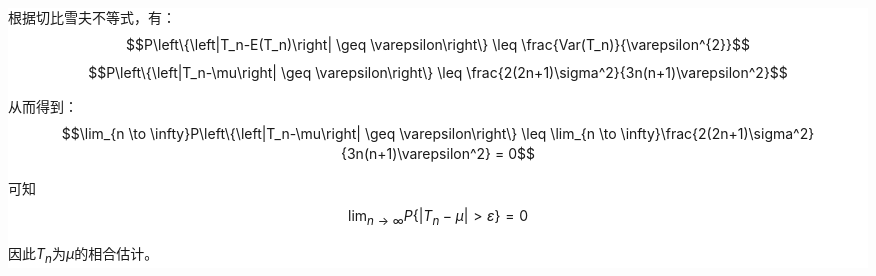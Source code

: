 根据切比雪夫不等式，有：
$$P\left\{\left|T_n-E(T_n)\right| \geq \varepsilon\right\}
\leq \frac{Var(T_n)}{\varepsilon^{2}}$$
$$P\left\{\left|T_n-\mu\right| \geq \varepsilon\right\}
\leq \frac{2(2n+1)\sigma^2}{3n(n+1)\varepsilon^2}$$

从而得到：
$$\lim_{n \to \infty}P\left\{\left|T_n-\mu\right| \geq \varepsilon\right\}
\leq \lim_{n \to \infty}\frac{2(2n+1)\sigma^2}{3n(n+1)\varepsilon^2} = 0$$

可知
$$\lim_{n \to \infty}P\left\{\left|T_n-\mu\right| >\varepsilon\right\} = 0$$

因此$T_n$为$\mu$的相合估计。










